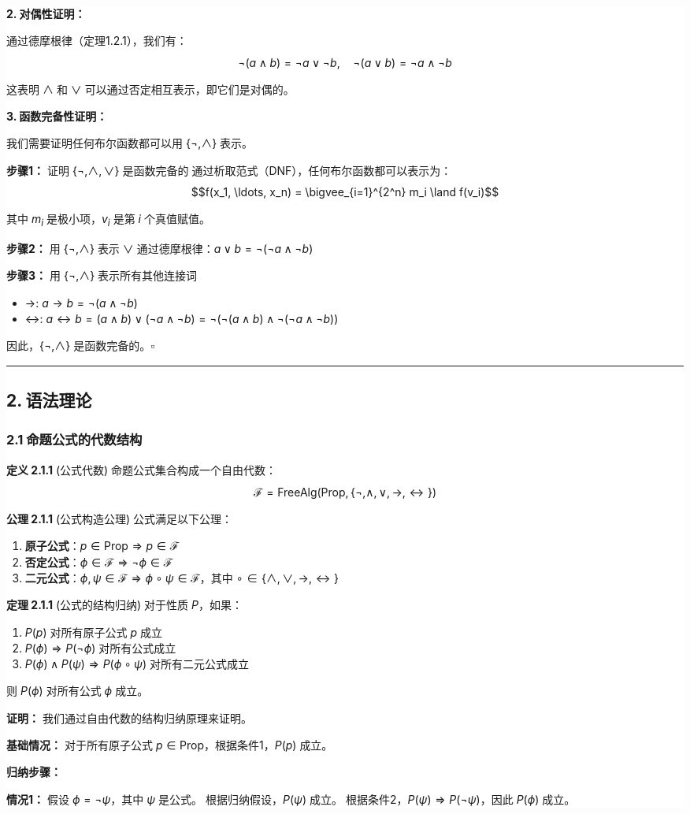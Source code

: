 **2. 对偶性证明：**

通过德摩根律（定理1.2.1），我们有：
$$\neg(a \land b) = \neg a \lor \neg b, \quad \neg(a \lor b) = \neg a \land \neg b$$

这表明 $\land$ 和 $\lor$ 可以通过否定相互表示，即它们是对偶的。

**3. 函数完备性证明：**

我们需要证明任何布尔函数都可以用 $\{\neg, \land\}$ 表示。

**步骤1：** 证明 $\{\neg, \land, \lor\}$ 是函数完备的
通过析取范式（DNF），任何布尔函数都可以表示为：
$$f(x_1, \ldots, x_n) = \bigvee_{i=1}^{2^n} m_i \land f(v_i)$$

其中 $m_i$ 是极小项，$v_i$ 是第 $i$ 个真值赋值。

**步骤2：** 用 $\{\neg, \land\}$ 表示 $\lor$
通过德摩根律：$a \lor b = \neg(\neg a \land \neg b)$

**步骤3：** 用 $\{\neg, \land\}$ 表示所有其他连接词

- $\rightarrow$: $a \rightarrow b = \neg(a \land \neg b)$
- $\leftrightarrow$: $a \leftrightarrow b = (a \land b) \lor (\neg a \land \neg b) = \neg(\neg(a \land b) \land \neg(\neg a \land \neg b))$

因此，$\{\neg, \land\}$ 是函数完备的。$\square$

---

## 2. 语法理论

### 2.1 命题公式的代数结构

**定义 2.1.1** (公式代数) 命题公式集合构成一个自由代数：
$$\mathcal{F} = \text{FreeAlg}(\text{Prop}, \{\neg, \land, \lor, \rightarrow, \leftrightarrow\})$$

**公理 2.1.1** (公式构造公理) 公式满足以下公理：

1. **原子公式**：$p \in \text{Prop} \Rightarrow p \in \mathcal{F}$
2. **否定公式**：$\phi \in \mathcal{F} \Rightarrow \neg\phi \in \mathcal{F}$
3. **二元公式**：$\phi, \psi \in \mathcal{F} \Rightarrow \phi \circ \psi \in \mathcal{F}$，其中 $\circ \in \{\land, \lor, \rightarrow, \leftrightarrow\}$

**定理 2.1.1** (公式的结构归纳) 对于性质 $P$，如果：

1. $P(p)$ 对所有原子公式 $p$ 成立
2. $P(\phi) \Rightarrow P(\neg\phi)$ 对所有公式成立
3. $P(\phi) \land P(\psi) \Rightarrow P(\phi \circ \psi)$ 对所有二元公式成立

则 $P(\phi)$ 对所有公式 $\phi$ 成立。

**证明：** 我们通过自由代数的结构归纳原理来证明。

**基础情况：** 对于所有原子公式 $p \in \text{Prop}$，根据条件1，$P(p)$ 成立。

**归纳步骤：**

**情况1：** 假设 $\phi = \neg\psi$，其中 $\psi$ 是公式。
根据归纳假设，$P(\psi)$ 成立。
根据条件2，$P(\psi) \Rightarrow P(\neg\psi)$，因此 $P(\phi)$ 成立。
